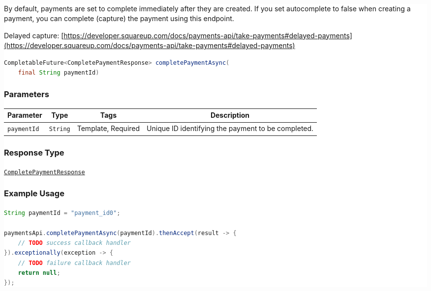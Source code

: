 By default, payments are set to complete immediately after they are created. 
If you set autocomplete to false when creating a payment, you can complete (capture) 
the payment using this endpoint.

Delayed capture: [https://developer.squareup.com/docs/payments-api/take-payments#delayed-payments](https://developer.squareup.com/docs/payments-api/take-payments#delayed-payments)

```java
CompletableFuture<CompletePaymentResponse> completePaymentAsync(
    final String paymentId)
```

### Parameters

| Parameter | Type | Tags | Description |
|  --- | --- | --- | --- |
| `paymentId` | `String` | Template, Required | Unique ID identifying the payment to be completed. |

### Response Type

[`CompletePaymentResponse`](/doc/models/complete-payment-response.md)

### Example Usage

```java
String paymentId = "payment_id0";

paymentsApi.completePaymentAsync(paymentId).thenAccept(result -> {
    // TODO success callback handler
}).exceptionally(exception -> {
    // TODO failure callback handler
    return null;
});
```

